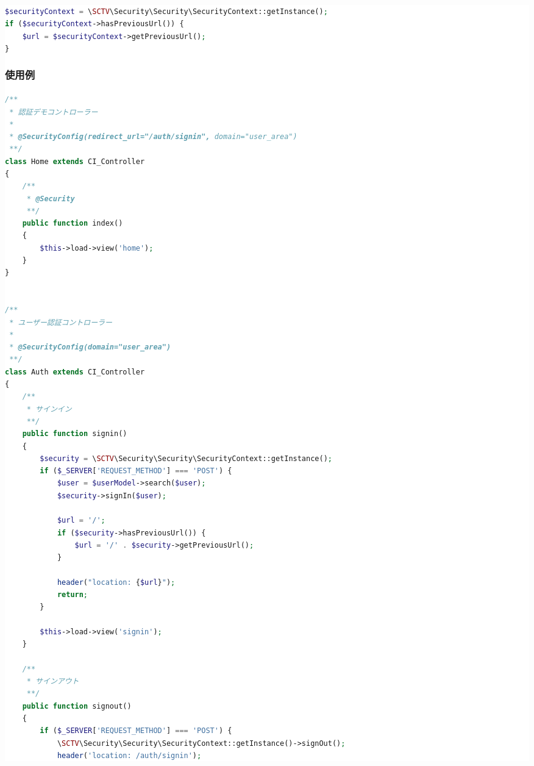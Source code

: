 ```php
$securityContext = \SCTV\Security\Security\SecurityContext::getInstance();
if ($securityContext->hasPreviousUrl()) {
    $url = $securityContext->getPreviousUrl();
}
```


### 使用例

```php
/**
 * 認証デモコントローラー
 *
 * @SecurityConfig(redirect_url="/auth/signin", domain="user_area")
 **/
class Home extends CI_Controller
{
    /**
     * @Security
     **/
    public function index()
    {
        $this->load->view('home');
    }
}


/**
 * ユーザー認証コントローラー
 *
 * @SecurityConfig(domain="user_area")
 **/
class Auth extends CI_Controller
{
    /**
     * サインイン
     **/
    public function signin()
    {
        $security = \SCTV\Security\Security\SecurityContext::getInstance();
        if ($_SERVER['REQUEST_METHOD'] === 'POST') {
            $user = $userModel->search($user);
            $security->signIn($user);

            $url = '/';
            if ($security->hasPreviousUrl()) {
                $url = '/' . $security->getPreviousUrl();
            }

            header("location: {$url}");
            return;
        }

        $this->load->view('signin');
    }

    /**
     * サインアウト
     **/
    public function signout()
    {
        if ($_SERVER['REQUEST_METHOD'] === 'POST') {
            \SCTV\Security\Security\SecurityContext::getInstance()->signOut();
            header('location: /auth/signin');
```